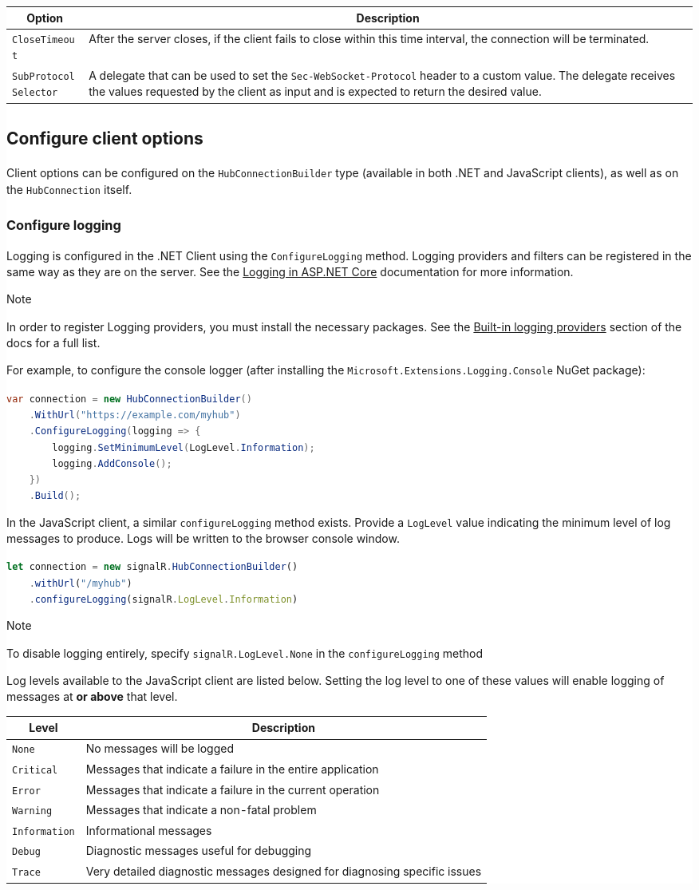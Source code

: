 | Option | Description |
| ------ | ----------- |
| `CloseTimeout`  | After the server closes, if the client fails to close within this time interval, the connection will be terminated. |
| `SubProtocolSelector` | A delegate that can be used to set the `Sec-WebSocket-Protocol` header to a custom value. The delegate receives the values requested by the client as input and is expected to return the desired value. |

## Configure client options

Client options can be configured on the `HubConnectionBuilder` type (available in both .NET and JavaScript clients), as well as on the `HubConnection` itself.

### Configure logging

Logging is configured in the .NET Client using the `ConfigureLogging` method. Logging providers and filters can be registered in the same way as they are on the server. See the [Logging in ASP.NET Core](xref:fundamentals/logging/index#how-to-add-providers) documentation for more information.

> [!NOTE]
> In order to register Logging providers, you must install the necessary packages. See the [Built-in logging providers](xref:fundamentals/logging/index#built-in-logging-providers) section of the docs for a full list.

For example, to configure the console logger (after installing the `Microsoft.Extensions.Logging.Console` NuGet package):

```csharp
var connection = new HubConnectionBuilder()
    .WithUrl("https://example.com/myhub")
    .ConfigureLogging(logging => {
        logging.SetMinimumLevel(LogLevel.Information);
        logging.AddConsole();
    })
    .Build();
```

In the JavaScript client, a similar `configureLogging` method exists. Provide a `LogLevel` value indicating the minimum level of log messages to produce. Logs will be written to the browser console window.

```javascript
let connection = new signalR.HubConnectionBuilder()
    .withUrl("/myhub")
    .configureLogging(signalR.LogLevel.Information)
```

> [!NOTE]
> To disable logging entirely, specify `signalR.LogLevel.None` in the `configureLogging` method

Log levels available to the JavaScript client are listed below. Setting the log level to one of these values will enable logging of messages at **or above** that level.

| Level | Description |
| ----- | ----------- |
| `None` | No messages will be logged |
| `Critical` | Messages that indicate a failure in the entire application |
| `Error` | Messages that indicate a failure in the current operation |
| `Warning` | Messages that indicate a non-fatal problem |
| `Information` | Informational messages |
| `Debug` | Diagnostic messages useful for debugging |
| `Trace` | Very detailed diagnostic messages designed for diagnosing specific issues |
